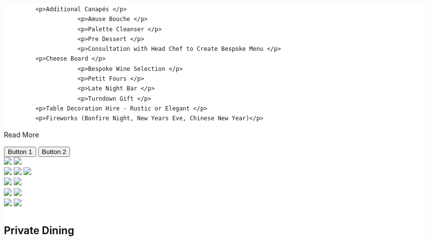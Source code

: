 			 <p>Additional Canapés </p>
                         <p>Amuse Bouche </p>
                         <p>Palette Cleanser </p>
                         <p>Pre Dessert </p>
                         <p>Consultation with Head Chef to Create Bespoke Menu </p> 
			 <p>Cheese Board </p>
                         <p>Bespoke Wine Selection </p>
                         <p>Petit Fours </p>
                         <p>Late Night Bar </p>
                         <p>Turndown Gift </p> 
			 <p>Table Decoration Hire - Rustic or Elegant </p>
			 <p>Fireworks (Bonfire Night, New Years Eve, Chinese New Year)</p>
<span class="readmore" id="readMore1">Read More</span>
<div class="hover-block">
<button class="hover-effect animated delay-1s fadeInLeft">Button 1</button> <button class="hover-effect animated delay-1s fadeInRight">Button 2</button></div>
  </div></div>
	</div>
</div>
<div class="row">
	<div class="col-md-3">
		<div class="row">
		   <div class="col-md-6">
		   	<img class="two_third_img" src="../brochure-images/Yorebridge-Weddings-50-min.jpg" />
			<img class="one_third_img" src="../brochure-images/Yorebridge-Weddings-49-min.jpg" />
		   </div>
		   <div class="col-md-6">
		   	<img class="one_third_img" src="../brochure-images/Yorebridge-Weddings-53-min.jpg" />
			<img class="one_third_img" src="../brochure-images/Yorebridge-Weddings-52-min.jpg" />
			<img class="one_third_img" src="../brochure-images/Yorebridge-Weddings-51-min.jpg" />
		   </div>
		</div>		
	</div>
	<div class="col-md-3">
		<div class="row">
		   <div class="col-md-6">
		   	<img class="one_third_img" src="../brochure-images/Yorebridge-Weddings-55-min.jpg" />
			<img class="two_third_img" src="../brochure-images/Yorebridge-Weddings-54-min.jpg" />
		   </div>
		   <div class="col-md-6">
		   	<img class="two_third_img" src="../brochure-images/Yorebridge-Weddings-48-min.jpg" />
			<img class="one_third_img" src="../brochure-images/Yorebridge-Weddings-56-min.jpg" />
		   </div>
		</div>
	</div>
	<div class="col-md-3">
		<img class="half_img" src="../brochure-images/Yorebridge-Weddings-57-min.jpg" />
		<img class="half_img" src="../brochure-images/Yorebridge-Weddings-58-min.jpg" />
	</div>		
	<div class="col-md-3">
	    <div class="brochure_text_big">
		   <div class="full_text readMore" conent-id="2">
                      <h2>Private Dining</h2>